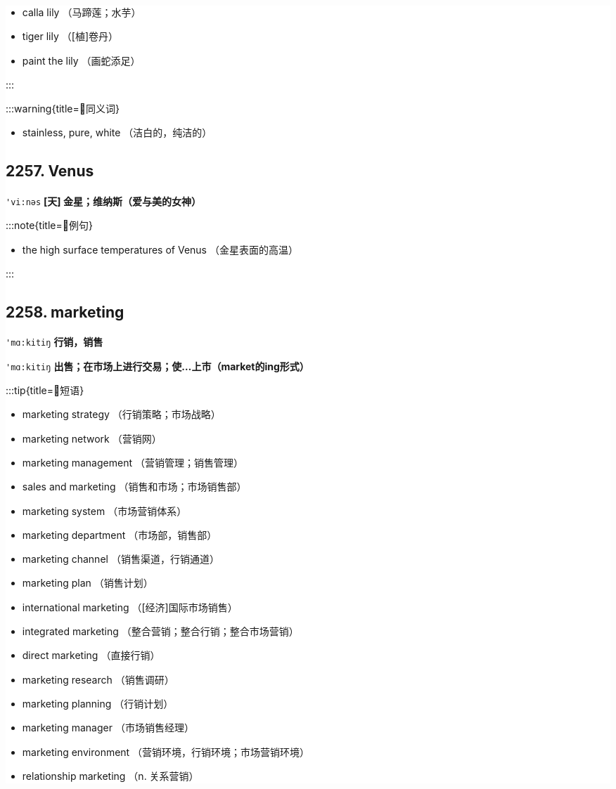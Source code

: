 - calla lily （马蹄莲；水芋）

- tiger lily （[植]卷丹）

- paint the lily （画蛇添足）

:::

:::warning{title=🤔同义词}

- stainless, pure, white （洁白的，纯洁的）


## 2257. Venus

`'vi:nəs`  **[天] 金星；维纳斯（爱与美的女神）**

:::note{title=🎤例句}

- the high surface temperatures of Venus （金星表面的高温）

:::

## 2258. marketing

`'mɑ:kitiŋ`  **行销，销售**

`'mɑ:kitiŋ`  **出售；在市场上进行交易；使…上市（market的ing形式）**

:::tip{title=🤩短语}

- marketing strategy （行销策略；市场战略）

- marketing network （营销网）

- marketing management （营销管理；销售管理）

- sales and marketing （销售和市场；市场销售部）

- marketing system （市场营销体系）

- marketing department （市场部，销售部）

- marketing channel （销售渠道，行销通道）

- marketing plan （销售计划）

- international marketing （[经济]国际市场销售）

- integrated marketing （整合营销；整合行销；整合市场营销）

- direct marketing （直接行销）

- marketing research （销售调研）

- marketing planning （行销计划）

- marketing manager （市场销售经理）

- marketing environment （营销环境，行销环境；市场营销环境）

- relationship marketing （n. 关系营销）
